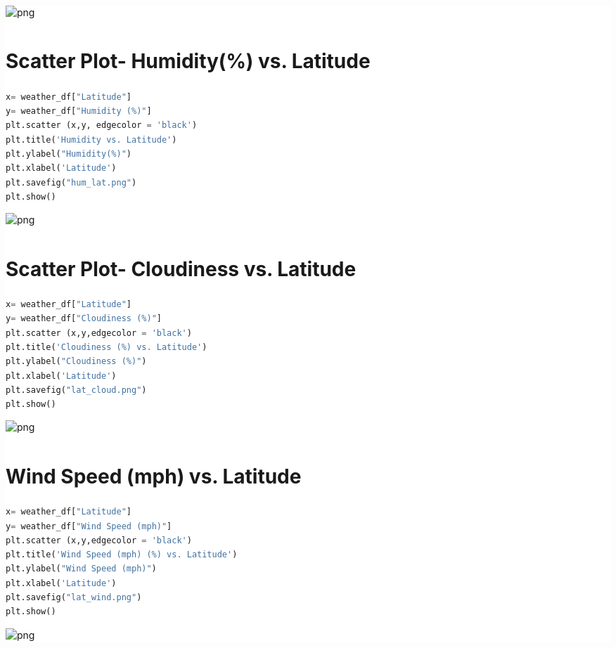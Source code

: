 
![png](output_8_0.png)


# Scatter Plot- Humidity(%) vs. Latitude


```python
x= weather_df["Latitude"]
y= weather_df["Humidity (%)"]
plt.scatter (x,y, edgecolor = 'black')
plt.title('Humidity vs. Latitude')
plt.ylabel("Humidity(%)")
plt.xlabel('Latitude')
plt.savefig("hum_lat.png")
plt.show()

```


![png](output_10_0.png)


# Scatter Plot- Cloudiness vs. Latitude


```python
x= weather_df["Latitude"]
y= weather_df["Cloudiness (%)"]
plt.scatter (x,y,edgecolor = 'black')
plt.title('Cloudiness (%) vs. Latitude')
plt.ylabel("Cloudiness (%)")
plt.xlabel('Latitude')
plt.savefig("lat_cloud.png")
plt.show()

```


![png](output_12_0.png)


# Wind Speed (mph) vs. Latitude


```python
x= weather_df["Latitude"]
y= weather_df["Wind Speed (mph)"]
plt.scatter (x,y,edgecolor = 'black')
plt.title('Wind Speed (mph) (%) vs. Latitude')
plt.ylabel("Wind Speed (mph)")
plt.xlabel('Latitude')
plt.savefig("lat_wind.png")
plt.show()

```


![png](output_14_0.png)

